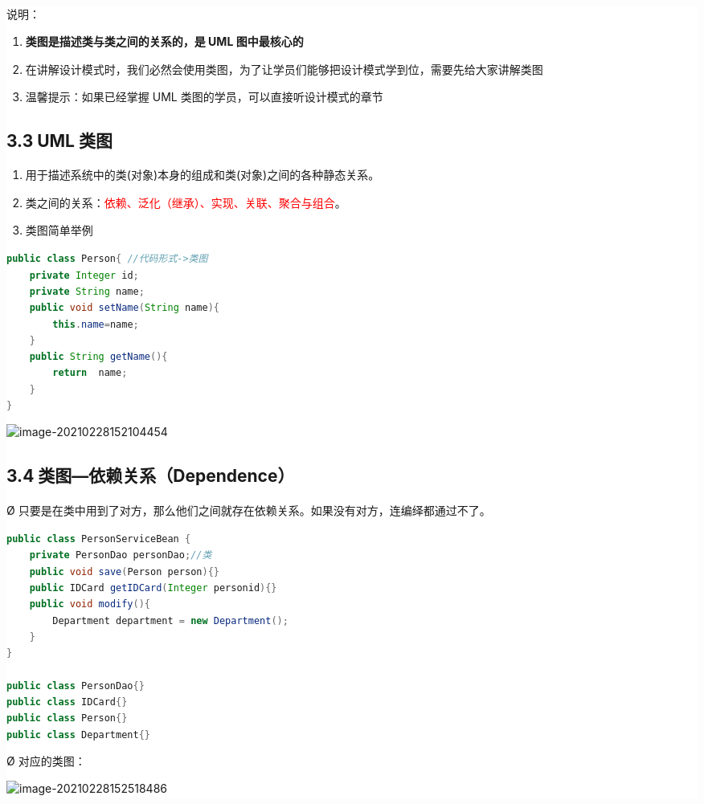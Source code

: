  说明：

1) **类图是描述类与类之间的关系的，是 UML 图中最核心的**

2) 在讲解设计模式时，我们必然会使用类图，为了让学员们能够把设计模式学到位，需要先给大家讲解类图

3) 温馨提示：如果已经掌握 UML 类图的学员，可以直接听设计模式的章节

 

## 3.3 UML 类图

1) 用于描述系统中的类(对象)本身的组成和类(对象)之间的各种静态关系。

2) 类之间的关系：<font color = red>依赖、泛化（继承）、实现、关联、聚合与组合</font>。

3) 类图简单举例

```java
public class Person{ //代码形式->类图
    private Integer id;
    private String name;
    public void setName(String name){
        this.name=name;
    }
    public String getName(){ 
        return	name;
    }
} 
```

 ![image-20210228152104454](https://raw.githubusercontent.com/sameal153/PicturePool/master/PicturePool/laptop202404101040228.png)

## 3.4 类图—依赖关系（Dependence）

Ø 只要是在类中用到了对方，那么他们之间就存在依赖关系。如果没有对方，连编绎都通过不了。

```java
public class PersonServiceBean {
    private PersonDao personDao;//类
    public void save(Person person){}
    public IDCard getIDCard(Integer personid){} 
    public void modify(){
        Department department = new Department();
    }
}

public class PersonDao{}
public class IDCard{}
public class Person{}
public class Department{}
```

Ø 对应的类图：

 ![image-20210228152518486](https://raw.githubusercontent.com/sameal153/PicturePool/master/PicturePool/laptop202404101040229.png)
